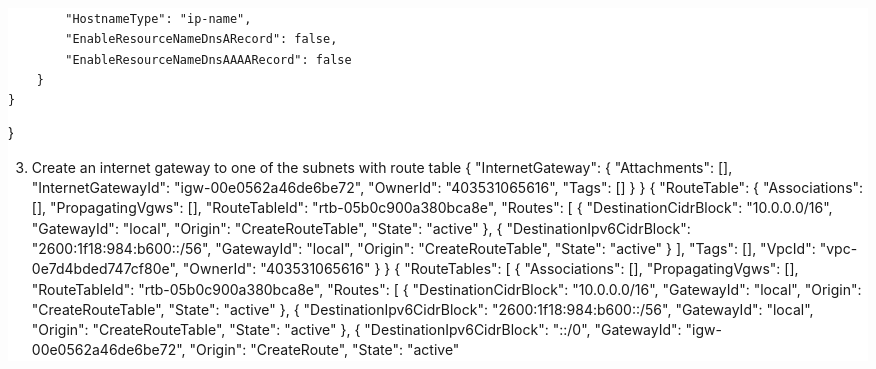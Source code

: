             "HostnameType": "ip-name",
            "EnableResourceNameDnsARecord": false,
            "EnableResourceNameDnsAAAARecord": false
        }
    }
}

3. Create an internet gateway to one of the subnets with route table 
{
    "InternetGateway": {
        "Attachments": [],
        "InternetGatewayId": "igw-00e0562a46de6be72",
        "OwnerId": "403531065616",
        "Tags": []
    }
}
{
    "RouteTable": {
        "Associations": [],
        "PropagatingVgws": [],
        "RouteTableId": "rtb-05b0c900a380bca8e",
        "Routes": [
            {
                "DestinationCidrBlock": "10.0.0.0/16",
                "GatewayId": "local",
                "Origin": "CreateRouteTable",
                "State": "active"
            },
            {
                "DestinationIpv6CidrBlock": "2600:1f18:984:b600::/56",
                "GatewayId": "local",
                "Origin": "CreateRouteTable",
                "State": "active"
            }
        ],
        "Tags": [],
        "VpcId": "vpc-0e7d4bded747cf80e",
        "OwnerId": "403531065616"
    }
}
{
    "RouteTables": [
        {
            "Associations": [],
            "PropagatingVgws": [],
            "RouteTableId": "rtb-05b0c900a380bca8e",
            "Routes": [
                {
                    "DestinationCidrBlock": "10.0.0.0/16",
                    "GatewayId": "local",
                    "Origin": "CreateRouteTable",
                    "State": "active"
                },
                {
                    "DestinationIpv6CidrBlock": "2600:1f18:984:b600::/56",
                    "GatewayId": "local",
                    "Origin": "CreateRouteTable",
                    "State": "active"
                },
                {
                    "DestinationIpv6CidrBlock": "::/0",
                    "GatewayId": "igw-00e0562a46de6be72",
                    "Origin": "CreateRoute",
                    "State": "active"